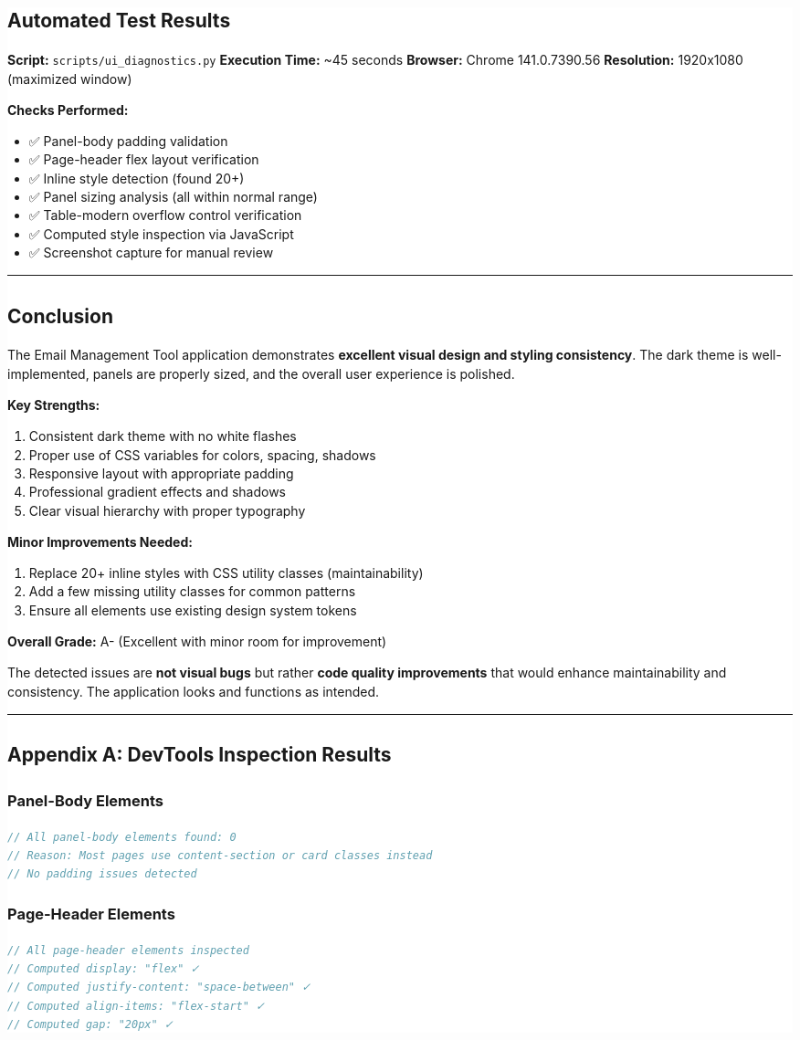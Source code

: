 ## Automated Test Results

**Script:** `scripts/ui_diagnostics.py`
**Execution Time:** ~45 seconds
**Browser:** Chrome 141.0.7390.56
**Resolution:** 1920x1080 (maximized window)

**Checks Performed:**
- ✅ Panel-body padding validation
- ✅ Page-header flex layout verification
- ✅ Inline style detection (found 20+)
- ✅ Panel sizing analysis (all within normal range)
- ✅ Table-modern overflow control verification
- ✅ Computed style inspection via JavaScript
- ✅ Screenshot capture for manual review

---

## Conclusion

The Email Management Tool application demonstrates **excellent visual design and styling consistency**. The dark theme is well-implemented, panels are properly sized, and the overall user experience is polished.

**Key Strengths:**
1. Consistent dark theme with no white flashes
2. Proper use of CSS variables for colors, spacing, shadows
3. Responsive layout with appropriate padding
4. Professional gradient effects and shadows
5. Clear visual hierarchy with proper typography

**Minor Improvements Needed:**
1. Replace 20+ inline styles with CSS utility classes (maintainability)
2. Add a few missing utility classes for common patterns
3. Ensure all elements use existing design system tokens

**Overall Grade:** A- (Excellent with minor room for improvement)

The detected issues are **not visual bugs** but rather **code quality improvements** that would enhance maintainability and consistency. The application looks and functions as intended.

---

## Appendix A: DevTools Inspection Results

### Panel-Body Elements
```javascript
// All panel-body elements found: 0
// Reason: Most pages use content-section or card classes instead
// No padding issues detected
```

### Page-Header Elements
```javascript
// All page-header elements inspected
// Computed display: "flex" ✓
// Computed justify-content: "space-between" ✓
// Computed align-items: "flex-start" ✓
// Computed gap: "20px" ✓
```
